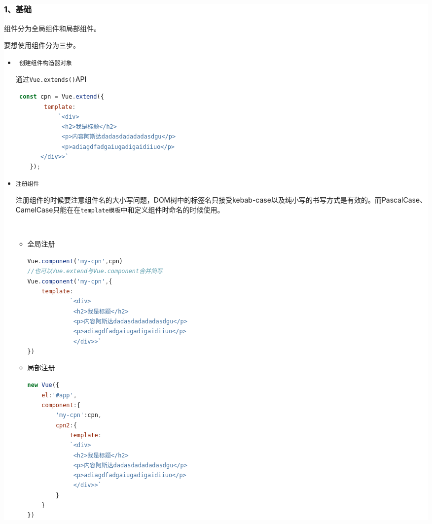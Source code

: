 ### 1、基础

组件分为全局组件和局部组件。

要想使用组件分为三步。

- ` 创建组件构造器对象`

    通过`Vue.extends()`API

    ```js
     const cpn = Vue.extend({
            template:
                `<div>
                 <h2>我是标题</h2>
                 <p>内容阿斯达dadasdadadadasdgu</p>
                 <p>adiagdfadgaiugadigaidiiuo</p>
           </div>>`
        });
    ```

-  `注册组件`

    ​      注册组件的时候要注意组件名的大小写问题，DOM树中的标签名只接受kebab-case以及纯小写的书写方式是有效的。而PascalCase、CamelCase只能在在`template模板`中和定义组件时命名的时候使用。

    ​     

    - 全局注册

        ```js
        Vue.component('my-cpn',cpn)
        //也可以Vue.extend与Vue.component合并简写
        Vue.component('my-cpn',{
            template:
                    `<div>
                     <h2>我是标题</h2>
                     <p>内容阿斯达dadasdadadadasdgu</p>
                     <p>adiagdfadgaiugadigaidiiuo</p>
                     </div>>`
        })
        ```

    - 局部注册

        ```js
        new Vue({
            el:'#app',
            component:{
                'my-cpn':cpn,
                cpn2:{
                    template:
                    `<div>
                     <h2>我是标题</h2>
                     <p>内容阿斯达dadasdadadadasdgu</p>
                     <p>adiagdfadgaiugadigaidiiuo</p>
                     </div>>`
                }
            }
        })
        ```
